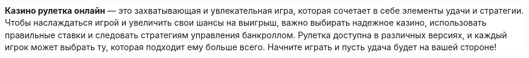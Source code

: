 **Казино рулетка онлайн** — это захватывающая и увлекательная игра, которая сочетает в себе элементы удачи и стратегии. Чтобы наслаждаться игрой и увеличить свои шансы на выигрыш, важно выбирать надежное казино, использовать правильные ставки и следовать стратегиям управления банкроллом. Рулетка доступна в различных версиях, и каждый игрок может выбрать ту, которая подходит ему больше всего. Начните играть и пусть удача будет на вашей стороне!
